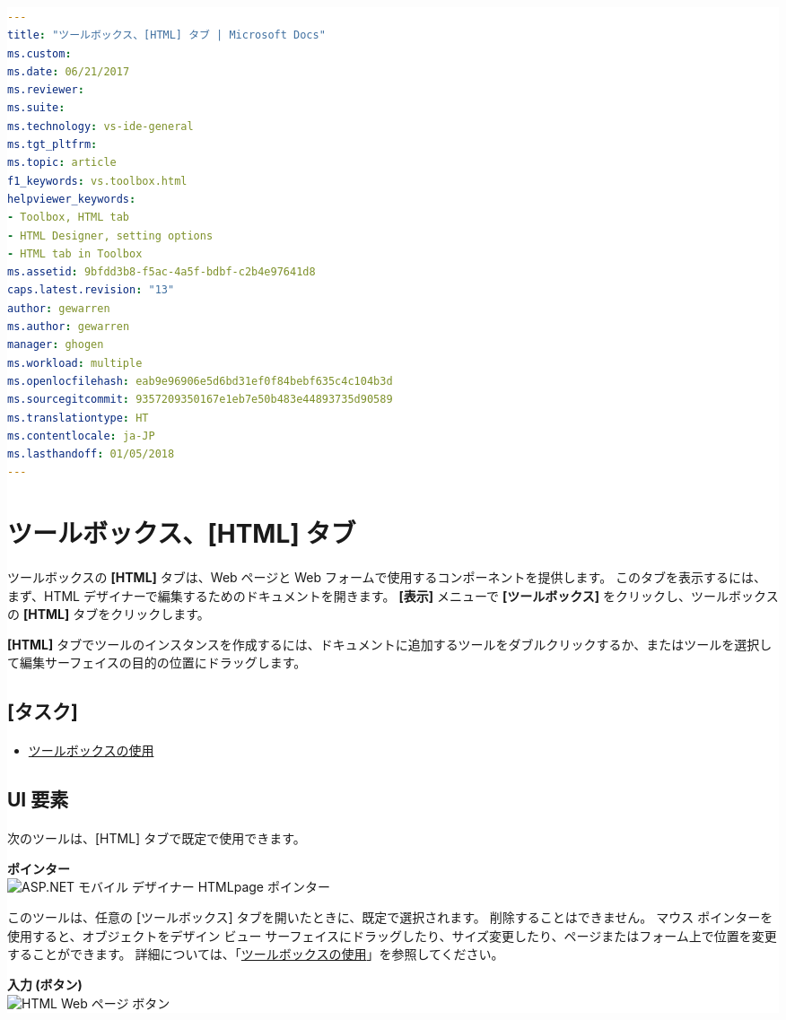 ```yaml
---
title: "ツールボックス、[HTML] タブ | Microsoft Docs"
ms.custom: 
ms.date: 06/21/2017
ms.reviewer: 
ms.suite: 
ms.technology: vs-ide-general
ms.tgt_pltfrm: 
ms.topic: article
f1_keywords: vs.toolbox.html
helpviewer_keywords:
- Toolbox, HTML tab
- HTML Designer, setting options
- HTML tab in Toolbox
ms.assetid: 9bfdd3b8-f5ac-4a5f-bdbf-c2b4e97641d8
caps.latest.revision: "13"
author: gewarren
ms.author: gewarren
manager: ghogen
ms.workload: multiple
ms.openlocfilehash: eab9e96906e5d6bd31ef0f84bebf635c4c104b3d
ms.sourcegitcommit: 9357209350167e1eb7e50b483e44893735d90589
ms.translationtype: HT
ms.contentlocale: ja-JP
ms.lasthandoff: 01/05/2018
---
```

# <a name="toolbox-html-tab"></a>ツールボックス、[HTML] タブ
ツールボックスの **[HTML]** タブは、Web ページと Web フォームで使用するコンポーネントを提供します。 このタブを表示するには、まず、HTML デザイナーで編集するためのドキュメントを開きます。 **[表示]** メニューで **[ツールボックス]** をクリックし、ツールボックスの **[HTML]** タブをクリックします。  

 **[HTML]** タブでツールのインスタンスを作成するには、ドキュメントに追加するツールをダブルクリックするか、またはツールを選択して編集サーフェイスの目的の位置にドラッグします。  

## <a name="tasks"></a>[タスク]  

-   [ツールボックスの使用](../../ide/using-the-toolbox.md)  

## <a name="ui-elements"></a>UI 要素  
 次のツールは、[HTML] タブで既定で使用できます。  

 **ポインター**  
 ![ASP.NET モバイル デザイナー HTMLpage ポインター](../../ide/reference/media/vxpointer.gif "vxPointer")  

 このツールは、任意の [ツールボックス] タブを開いたときに、既定で選択されます。 削除することはできません。 マウス ポインターを使用すると、オブジェクトをデザイン ビュー サーフェイスにドラッグしたり、サイズ変更したり、ページまたはフォーム上で位置を変更することができます。 詳細については、「[ツールボックスの使用](../../ide/using-the-toolbox.md)」を参照してください。  

 **入力 (ボタン)**  
 ![HTML Web ページ ボタン](../../ide/reference/media/vxbutton.gif "vxButton")  
